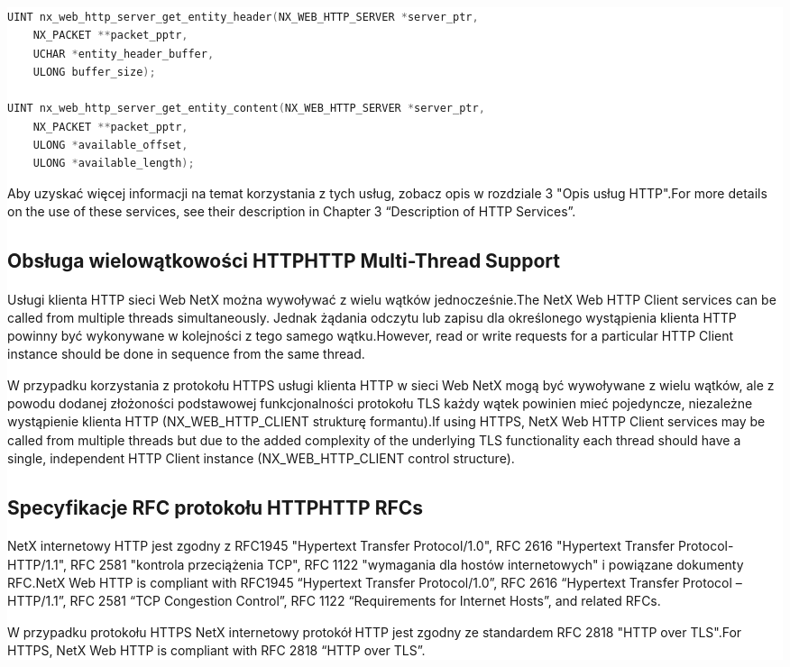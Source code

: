
```C
UINT nx_web_http_server_get_entity_header(NX_WEB_HTTP_SERVER *server_ptr,
    NX_PACKET **packet_pptr,
    UCHAR *entity_header_buffer,
    ULONG buffer_size);

UINT nx_web_http_server_get_entity_content(NX_WEB_HTTP_SERVER *server_ptr,
    NX_PACKET **packet_pptr,
    ULONG *available_offset,
    ULONG *available_length);
```

<span data-ttu-id="91e26-277">Aby uzyskać więcej informacji na temat korzystania z tych usług, zobacz opis w rozdziale 3 "Opis usług HTTP".</span><span class="sxs-lookup"><span data-stu-id="91e26-277">For more details on the use of these services, see their description in Chapter 3 “Description of HTTP Services”.</span></span>

## <a name="http-multi-thread-support"></a><span data-ttu-id="91e26-278">Obsługa wielowątkowości HTTP</span><span class="sxs-lookup"><span data-stu-id="91e26-278">HTTP Multi-Thread Support</span></span>

<span data-ttu-id="91e26-279">Usługi klienta HTTP sieci Web NetX można wywoływać z wielu wątków jednocześnie.</span><span class="sxs-lookup"><span data-stu-id="91e26-279">The NetX Web HTTP Client services can be called from multiple threads simultaneously.</span></span> <span data-ttu-id="91e26-280">Jednak żądania odczytu lub zapisu dla określonego wystąpienia klienta HTTP powinny być wykonywane w kolejności z tego samego wątku.</span><span class="sxs-lookup"><span data-stu-id="91e26-280">However, read or write requests for a particular HTTP Client instance should be done in sequence from the same thread.</span></span>

<span data-ttu-id="91e26-281">W przypadku korzystania z protokołu HTTPS usługi klienta HTTP w sieci Web NetX mogą być wywoływane z wielu wątków, ale z powodu dodanej złożoności podstawowej funkcjonalności protokołu TLS każdy wątek powinien mieć pojedyncze, niezależne wystąpienie klienta HTTP (NX_WEB_HTTP_CLIENT strukturę formantu).</span><span class="sxs-lookup"><span data-stu-id="91e26-281">If using HTTPS, NetX Web HTTP Client services may be called from multiple threads but due to the added complexity of the underlying TLS functionality each thread should have a single, independent HTTP Client instance (NX_WEB_HTTP_CLIENT control structure).</span></span>

## <a name="http-rfcs"></a><span data-ttu-id="91e26-282">Specyfikacje RFC protokołu HTTP</span><span class="sxs-lookup"><span data-stu-id="91e26-282">HTTP RFCs</span></span>

<span data-ttu-id="91e26-283">NetX internetowy HTTP jest zgodny z RFC1945 "Hypertext Transfer Protocol/1.0", RFC 2616 "Hypertext Transfer Protocol-HTTP/1.1", RFC 2581 "kontrola przeciążenia TCP", RFC 1122 "wymagania dla hostów internetowych" i powiązane dokumenty RFC.</span><span class="sxs-lookup"><span data-stu-id="91e26-283">NetX Web HTTP is compliant with RFC1945 “Hypertext Transfer Protocol/1.0”, RFC 2616 “Hypertext Transfer Protocol – HTTP/1.1”, RFC 2581 “TCP Congestion Control”, RFC 1122 “Requirements for Internet Hosts”, and related RFCs.</span></span>

<span data-ttu-id="91e26-284">W przypadku protokołu HTTPS NetX internetowy protokół HTTP jest zgodny ze standardem RFC 2818 "HTTP over TLS".</span><span class="sxs-lookup"><span data-stu-id="91e26-284">For HTTPS, NetX Web HTTP is compliant with RFC 2818 “HTTP over TLS”.</span></span>

